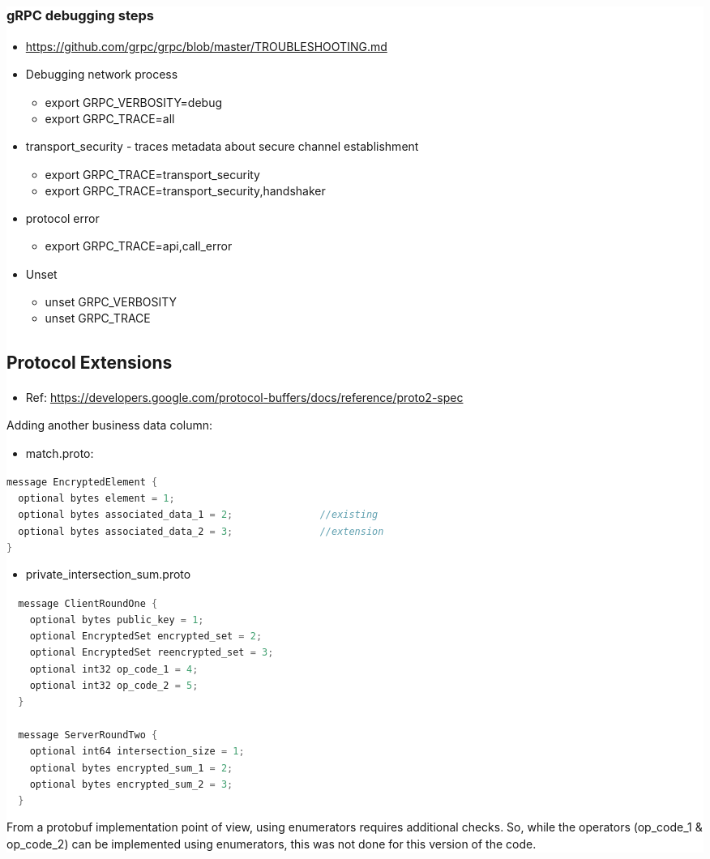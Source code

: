 ### gRPC debugging steps
+ https://github.com/grpc/grpc/blob/master/TROUBLESHOOTING.md   
+ Debugging network process
  + export GRPC_VERBOSITY=debug 
  + export GRPC_TRACE=all

+ transport_security - traces metadata about secure channel establishment
  + export GRPC_TRACE=transport_security
  + export GRPC_TRACE=transport_security,handshaker

+ protocol error
  + export GRPC_TRACE=api,call_error

+ Unset
  + unset GRPC_VERBOSITY
  + unset GRPC_TRACE



## Protocol Extensions
+ Ref: https://developers.google.com/protocol-buffers/docs/reference/proto2-spec 


Adding another business data column: 
+ match.proto: 
```c++
message EncryptedElement {
  optional bytes element = 1;
  optional bytes associated_data_1 = 2;               //existing 
  optional bytes associated_data_2 = 3;               //extension
} 
```


+ private_intersection_sum.proto
```c++
  message ClientRoundOne {
    optional bytes public_key = 1;
    optional EncryptedSet encrypted_set = 2;
    optional EncryptedSet reencrypted_set = 3;
    optional int32 op_code_1 = 4;
    optional int32 op_code_2 = 5;
  }

  message ServerRoundTwo {
    optional int64 intersection_size = 1;
    optional bytes encrypted_sum_1 = 2;
    optional bytes encrypted_sum_2 = 3;
  }  
```

From a protobuf implementation point of view, using enumerators requires additional checks. So, while the operators (op_code_1 & op_code_2) can be implemented using enumerators, this was not done for this version of the code. 
